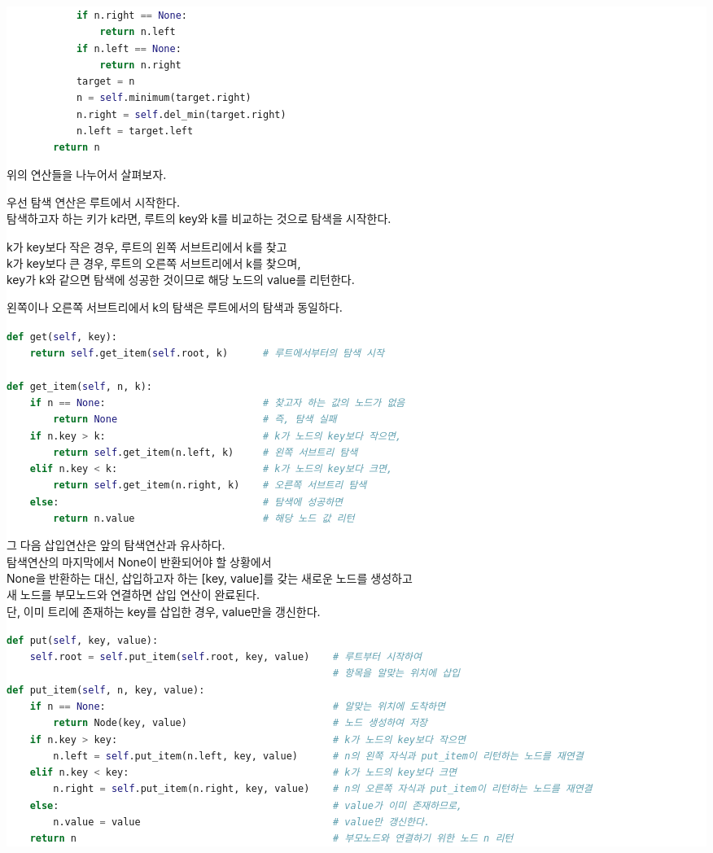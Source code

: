 ```python
            if n.right == None:
                return n.left
            if n.left == None:
                return n.right
            target = n
            n = self.minimum(target.right)
            n.right = self.del_min(target.right)
            n.left = target.left
        return n
```

위의 연산들을 나누어서 살펴보자.

우선 탐색 연산은 루트에서 시작한다.  
탐색하고자 하는 키가 k라면, 루트의 key와 k를 비교하는 것으로 탐색을 시작한다.

k가 key보다 작은 경우, 루트의 왼쪽 서브트리에서 k를 찾고  
k가 key보다 큰 경우, 루트의 오른쪽 서브트리에서 k를 찾으며,  
key가 k와 같으면 탐색에 성공한 것이므로 해당 노드의 value를 리턴한다. 

왼쪽이나 오른쪽 서브트리에서 k의 탐색은 루트에서의 탐색과 동일하다.

```python
def get(self, key):
    return self.get_item(self.root, k)      # 루트에서부터의 탐색 시작

def get_item(self, n, k):
    if n == None:                           # 찾고자 하는 값의 노드가 없음
        return None                         # 즉, 탐색 실패
    if n.key > k:                           # k가 노드의 key보다 작으면,
        return self.get_item(n.left, k)     # 왼쪽 서브트리 탐색
    elif n.key < k:                         # k가 노드의 key보다 크면,
        return self.get_item(n.right, k)    # 오른쪽 서브트리 탐색
    else:                                   # 탐색에 성공하면
        return n.value                      # 해당 노드 값 리턴
```

그 다음 삽입연산은 앞의 탐색연산과 유사하다.  
탐색연산의 마지막에서 None이 반환되어야 할 상황에서  
None을 반환하는 대신, 삽입하고자 하는 [key, value]를 갖는 새로운 노드를 생성하고  
새 노드를 부모노드와 연결하면 삽입 연산이 완료된다.  
단, 이미 트리에 존재하는 key를 삽입한 경우, value만을 갱신한다.
```python
def put(self, key, value):
    self.root = self.put_item(self.root, key, value)    # 루트부터 시작하여
                                                        # 항목을 알맞는 위치에 삽입
def put_item(self, n, key, value):
    if n == None:                                       # 알맞는 위치에 도착하면
        return Node(key, value)                         # 노드 생성하여 저장
    if n.key > key:                                     # k가 노드의 key보다 작으면
        n.left = self.put_item(n.left, key, value)      # n의 왼쪽 자식과 put_item이 리턴하는 노드를 재연결
    elif n.key < key:                                   # k가 노드의 key보다 크면
        n.right = self.put_item(n.right, key, value)    # n의 오른쪽 자식과 put_item이 리턴하는 노드를 재연결
    else:                                               # value가 이미 존재하므로,
        n.value = value                                 # value만 갱신한다.
    return n                                            # 부모노드와 연결하기 위한 노드 n 리턴
```


[깃 허브 이진탐색]: https://anywhere133.github.io/algorithms/search/%EC%95%8C%EA%B3%A0%EB%A6%AC%EC%A6%98-%EA%B2%80%EC%83%89-%EC%9D%B4%EC%A7%84%EA%B2%80%EC%83%89/